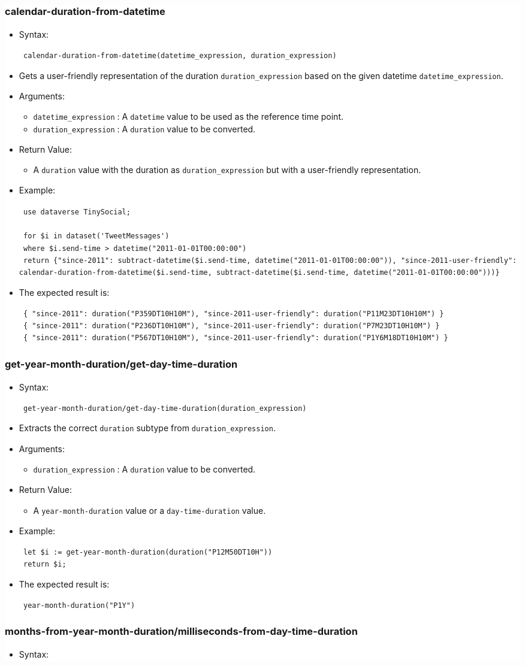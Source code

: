
### calendar-duration-from-datetime ###
 * Syntax:

        calendar-duration-from-datetime(datetime_expression, duration_expression)

 * Gets a user-friendly representation of the duration `duration_expression` based on the given datetime `datetime_expression`.
 * Arguments:
    * `datetime_expression` : A `datetime` value to be used as the reference time point.
    * `duration_expression` : A `duration` value to be converted.
 * Return Value:
    * A `duration` value with the duration as `duration_expression` but with a user-friendly representation.

 * Example:

        use dataverse TinySocial;

        for $i in dataset('TweetMessages')
        where $i.send-time > datetime("2011-01-01T00:00:00")
        return {"since-2011": subtract-datetime($i.send-time, datetime("2011-01-01T00:00:00")), "since-2011-user-friendly": calendar-duration-from-datetime($i.send-time, subtract-datetime($i.send-time, datetime("2011-01-01T00:00:00")))}


 * The expected result is:

        { "since-2011": duration("P359DT10H10M"), "since-2011-user-friendly": duration("P11M23DT10H10M") }
        { "since-2011": duration("P236DT10H10M"), "since-2011-user-friendly": duration("P7M23DT10H10M") }
        { "since-2011": duration("P567DT10H10M"), "since-2011-user-friendly": duration("P1Y6M18DT10H10M") }


### get-year-month-duration/get-day-time-duration ###
 * Syntax:

        get-year-month-duration/get-day-time-duration(duration_expression)

 * Extracts the correct `duration` subtype from `duration_expression`.
 * Arguments:
    * `duration_expression` : A `duration` value to be converted.
 * Return Value:
    * A `year-month-duration` value or a `day-time-duration` value.

 * Example:

        let $i := get-year-month-duration(duration("P12M50DT10H"))
        return $i;


 * The expected result is:

        year-month-duration("P1Y")

### months-from-year-month-duration/milliseconds-from-day-time-duration ###
* Syntax:
